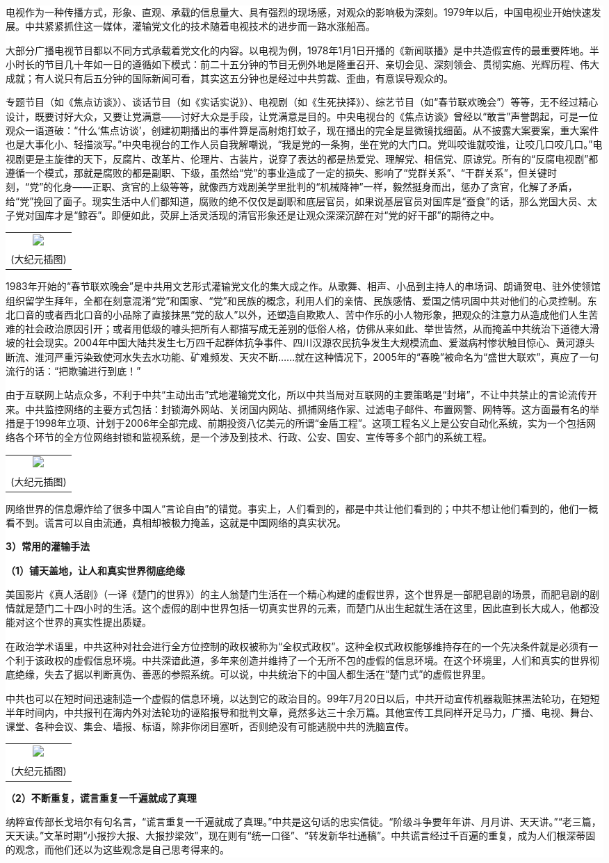 <p>电视作为一种传播方式，形象、直观、承载的信息量大、具有强烈的现场感，对观众的影响极为深刻。1979年以后，中国电视业开始快速发展。中共紧紧抓住这一媒体，灌输党文化的技术随着电视技术的进步而一路水涨船高。 </p>
<p>大部分广播电视节目都以不同方式承载着党文化的内容。以电视为例，1978年1月1日开播的《新闻联播》是中共造假宣传的最重要阵地。半小时长的节目几十年如一日的遵循如下模式：前二十五分钟的节目无例外地是隆重召开、亲切会见、深刻领会、贯彻实施、光辉历程、伟大成就；有人说只有后五分钟的国际新闻可看，其实这五分钟也是经过中共剪裁、歪曲，有意误导观众的。 </p>
<p>专题节目（如《焦点访谈》）、谈话节目（如《实话实说》）、电视剧（如《生死抉择》）、综艺节目（如“春节联欢晚会”）等等，无不经过精心设计，既要讨好大众，又要让党满意——讨好大众是手段，让党满意是目的。中央电视台的《焦点访谈》曾经以“敢言”声誉鹊起，可是一位观众一语道破：“什么‘焦点访谈’，创建初期播出的事件算是高射炮打蚊子，现在播出的完全是显微镜找细菌。从不披露大案要案，重大案件也是大事化小、轻描淡写。”中央电视台的工作人员自我解嘲说，“我是党的一条狗，坐在党的大门口。党叫咬谁就咬谁，让咬几口咬几口。”电视剧更是主旋律的天下，反腐片、改革片、伦理片、古装片，说穿了表达的都是热爱党、理解党、相信党、原谅党。所有的“反腐电视剧”都遵循一个模式，那就是腐败的都是副职、下级，虽然给“党”的事业造成了一定的损失、影响了“党群关系”、“干群关系”，但关键时刻，“党”的化身——正职、贪官的上级等等，就像西方戏剧美学里批判的“机械降神”一样，毅然挺身而出，惩办了贪官，化解了矛盾，给“党”挽回了面子。现实生活中人们都知道，腐败的绝不仅仅是副职和底层官员，如果说基层官员对国库是“蚕食”的话，那么党国大员、太子党对国库才是“鲸吞”。即便如此，荧屏上活灵活现的清官形象还是让观众深深沉醉在对“党的好干部”的期待之中。 <br /><center></p>
<table cellpadding=3 cellspacing=3 border=0 width=100%>
<tr>
<td align=center><a href=http://www.epochtimes.com/i6/612202048431017.gif><img src=http://www.epochtimes.com/i6/612202048431017--ss.gif></a></td>
</tr>
<tr>
<td align=center><span class=bn12>(大纪元插图)</span></td>
</tr>
</table>
<p></center></p>
<p>1983年开始的“春节联欢晚会”是中共用文艺形式灌输党文化的集大成之作。从歌舞、相声、小品到主持人的串场词、朗诵贺电、驻外使领馆组织留学生拜年，全都在刻意混淆“党”和国家、“党”和民族的概念，利用人们的亲情、民族感情、爱国之情巩固中共对他们的心灵控制。东北口音的或者西北口音的小品除了直接抹黑“党的敌人”以外，还塑造自欺欺人、苦中作乐的小人物形象，把观众的注意力从造成他们人生苦难的社会政治原因引开；或者用低级的噱头把所有人都描写成无差别的低俗人格，仿佛从来如此、举世皆然，从而掩盖中共统治下道德大滑坡的社会现实。2004年中国大陆共发生七万四千起群体抗争事件、四川汉源农民抗争发生大规模流血、爱滋病村惨状触目惊心、黄河源头断流、淮河严重污染致使河水失去水功能、矿难频发、天灾不断……就在这种情况下，2005年的“春晚”被命名为“盛世大联欢”，真应了一句流行的话：“把欺骗进行到底！” </p>
<p>由于互联网上站点众多，不利于中共“主动出击”式地灌输党文化，所以中共当局对互联网的主要策略是“封堵”，不让中共禁止的言论流传开来。中共监控网络的主要方式包括：封锁海外网站、关闭国内网站、抓捕网络作家、过滤电子邮件、布置网警、网特等。这方面最有名的举措是于1998年立项、计划于2006年全部完成、前期投资八亿美元的所谓“金盾工程”。这项工程名义上是公安自动化系统，实为一个包括网络各个环节的全方位网络封锁和监视系统，是一个涉及到技术、行政、公安、国安、宣传等多个部门的系统工程。 <br /><center></p>
<table cellpadding=3 cellspacing=3 border=0 width=100%>
<tr>
<td align=center><a href=http://www.epochtimes.com/i6/612241734461017.gif><img src=http://www.epochtimes.com/i6/612241734461017--ss.gif></a></td>
</tr>
<tr>
<td align=center><span class=bn12>(大纪元插图)</span></td>
</tr>
</table>
<p></center></p>
<p>网络世界的信息爆炸给了很多中国人“言论自由”的错觉。事实上，人们看到的，都是中共让他们看到的；中共不想让他们看到的，他们一概看不到。谎言可以自由流通，真相却被极力掩盖，这就是中国网络的真实状况。 </p>
<p><b>3）常用的灌输手法 </p>
<p>（1）铺天盖地，让人和真实世界彻底绝缘 </b></p>
<p>美国影片《真人活剧》（一译《楚门的世界》）的主人翁楚门生活在一个精心构建的虚假世界，这个世界是一部肥皂剧的场景，而肥皂剧的剧情就是楚门二十四小时的生活。这个虚假的剧中世界包括一切真实世界的元素，而楚门从出生起就生活在这里，因此直到长大成人，他都没能对这个世界的真实性提出质疑。 </p>
<p>在政治学术语里，中共这种对社会进行全方位控制的政权被称为“全权式政权”。这种全权式政权能够维持存在的一个先决条件就是必须有一个利于该政权的虚假信息环境。中共深谙此道，多年来创造并维持了一个无所不包的虚假的信息环境。在这个环境里，人们和真实的世界彻底绝缘，失去了据以判断真伪、善恶的参照系统。可以说，中共统治下的中国人都生活在“楚门式”的虚假世界里。 </p>
<p>中共也可以在短时间迅速制造一个虚假的信息环境，以达到它的政治目的。99年7月20日以后，中共开动宣传机器栽赃抹黑法轮功，在短短半年时间内，中共报刊在海内外对法轮功的诬陷报导和批判文章，竟然多达三十余万篇。其他宣传工具同样开足马力，广播、电视、舞台、课堂、各种会议、集会、墙报、标语，除非你闭目塞听，否则绝没有可能逃脱中共的洗脑宣传。 <br /><center></p>
<table cellpadding=3 cellspacing=3 border=0 width=100%>
<tr>
<td align=center><a href=http://www.epochtimes.com/i6/612211404441017.gif><img src=http://www.epochtimes.com/i6/612211404441017--ss.gif></a></td>
</tr>
<tr>
<td align=center><span class=bn12>(大纪元插图)</span></td>
</tr>
</table>
<p></center></p>
<p><b>（2）不断重复，谎言重复一千遍就成了真理 </b></p>
<p>纳粹宣传部长戈培尔有句名言，“谎言重复一千遍就成了真理。”中共是这句话的忠实信徒。“阶级斗争要年年讲、月月讲、天天讲。”“老三篇，天天读。”文革时期“小报抄大报、大报抄梁效”，现在则有“统一口径”、“转发新华社通稿”。中共谎言经过千百遍的重复，成为人们根深蒂固的观念，而他们还以为这些观念是自己思考得来的。 </p>